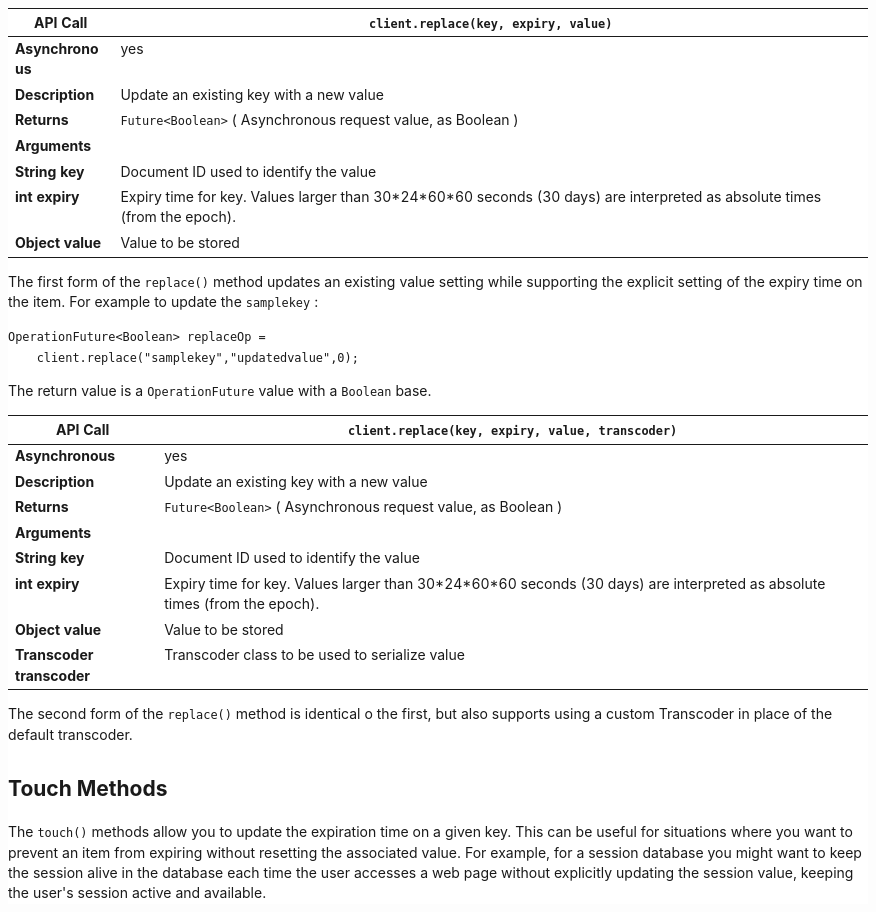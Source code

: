 <a id="table-couchbase-sdk_java_replace"></a>

**API Call**     | `client.replace(key, expiry, value)`                                                                                        
-----------------|-----------------------------------------------------------------------------------------------------------------------------
**Asynchronous** | yes                                                                                                                         
**Description**  | Update an existing key with a new value                                                                                     
**Returns**      | `Future<Boolean>` ( Asynchronous request value, as Boolean )                                                                
**Arguments**    |                                                                                                                             
**String key**   | Document ID used to identify the value                                                                                      
**int expiry**   | Expiry time for key. Values larger than 30\*24\*60\*60 seconds (30 days) are interpreted as absolute times (from the epoch).
**Object value** | Value to be stored                                                                                                          

The first form of the `replace()` method updates an existing value setting while
supporting the explicit setting of the expiry time on the item. For example to
update the `samplekey` :


```
OperationFuture<Boolean> replaceOp =
    client.replace("samplekey","updatedvalue",0);
```

The return value is a `OperationFuture` value with a `Boolean` base.

<a id="table-couchbase-sdk_java_replace-transcoder"></a>

**API Call**                 | `client.replace(key, expiry, value, transcoder)`                                                                            
-----------------------------|-----------------------------------------------------------------------------------------------------------------------------
**Asynchronous**             | yes                                                                                                                         
**Description**              | Update an existing key with a new value                                                                                     
**Returns**                  | `Future<Boolean>` ( Asynchronous request value, as Boolean )                                                                
**Arguments**                |                                                                                                                             
**String key**               | Document ID used to identify the value                                                                                      
**int expiry**               | Expiry time for key. Values larger than 30\*24\*60\*60 seconds (30 days) are interpreted as absolute times (from the epoch).
**Object value**             | Value to be stored                                                                                                          
**Transcoder<T> transcoder** | Transcoder class to be used to serialize value                                                                              

The second form of the `replace()` method is identical o the first, but also
supports using a custom Transcoder in place of the default transcoder.

<a id="couchbase-sdk-java-update-touch"></a>

## Touch Methods

The `touch()` methods allow you to update the expiration time on a given key.
This can be useful for situations where you want to prevent an item from
expiring without resetting the associated value. For example, for a session
database you might want to keep the session alive in the database each time the
user accesses a web page without explicitly updating the session value, keeping
the user's session active and available.

<a id="table-couchbase-sdk_java_touch"></a>
